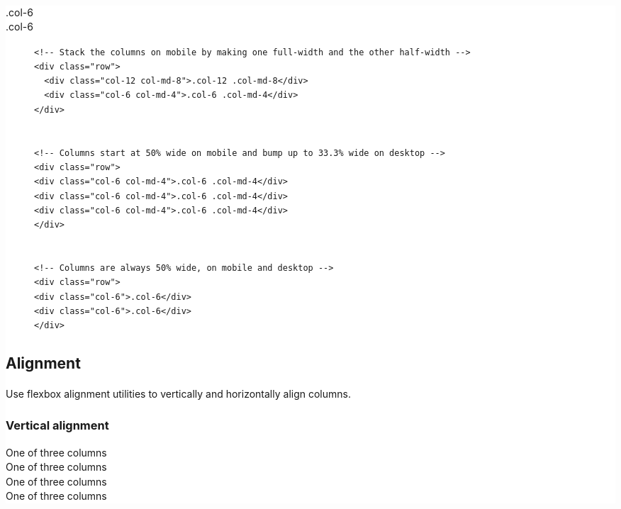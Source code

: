 
<div class="row">
<div class="col-6">.col-6</div>
<div class="col-6">.col-6</div>
</div>
</div>

<figure class="zc-highlight"><pre><code class="language-html" data-lang="html"><span class="c">&lt;!-- Stack the columns on mobile by making one full-width and the other half-width --&gt;</span>
<span class="nt">&lt;div</span> <span class="na">class=</span><span class="s">"row"</span><span class="nt">&gt;</span>
  <span class="nt">&lt;div</span> <span class="na">class=</span><span class="s">"col-12 col-md-8"</span><span class="nt">&gt;</span>.col-12 .col-md-8<span class="nt">&lt;/div&gt;</span>
  <span class="nt">&lt;div</span> <span class="na">class=</span><span class="s">"col-6 col-md-4"</span><span class="nt">&gt;</span>.col-6 .col-md-4<span class="nt">&lt;/div&gt;</span>
<span class="nt">&lt;/div&gt;</span>
<br>
<span class="c">&lt;!-- Columns start at 50% wide on mobile and bump up to 33.3% wide on desktop --&gt;</span>
<span class="nt">&lt;div</span> <span class="na">class=</span><span class="s">"row"</span><span class="nt">&gt;</span>
<span class="nt">&lt;div</span> <span class="na">class=</span><span class="s">"col-6 col-md-4"</span><span class="nt">&gt;</span>.col-6 .col-md-4<span class="nt">&lt;/div&gt;</span>
<span class="nt">&lt;div</span> <span class="na">class=</span><span class="s">"col-6 col-md-4"</span><span class="nt">&gt;</span>.col-6 .col-md-4<span class="nt">&lt;/div&gt;</span>
<span class="nt">&lt;div</span> <span class="na">class=</span><span class="s">"col-6 col-md-4"</span><span class="nt">&gt;</span>.col-6 .col-md-4<span class="nt">&lt;/div&gt;</span>
<span class="nt">&lt;/div&gt;</span>
<br>
<span class="c">&lt;!-- Columns are always 50% wide, on mobile and desktop --&gt;</span>
<span class="nt">&lt;div</span> <span class="na">class=</span><span class="s">"row"</span><span class="nt">&gt;</span>
<span class="nt">&lt;div</span> <span class="na">class=</span><span class="s">"col-6"</span><span class="nt">&gt;</span>.col-6<span class="nt">&lt;/div&gt;</span>
<span class="nt">&lt;div</span> <span class="na">class=</span><span class="s">"col-6"</span><span class="nt">&gt;</span>.col-6<span class="nt">&lt;/div&gt;</span>
<span class="nt">&lt;/div&gt;</span></code></pre></figure>

</div>

<h2 id="alignment"><div>Alignment<a class="anchorjs-link " href="#alignment" aria-label="Anchor" data-anchorjs-icon="#" style="padding-left: 0.375em;"></a></div></h2>

<p>Use flexbox alignment utilities to vertically and horizontally align columns.</p>

<h3 id="vertical-alignment"><div>Vertical alignment<a class="anchorjs-link " href="#vertical-alignment" aria-label="Anchor" data-anchorjs-icon="#" style="padding-left: 0.375em;"></a></div></h3>

<div class="zc-example-row zc-example-row-flex-cols">

<div class="zc-example">
<div class="container">
<div class="row align-items-start">
	<div class="col">
		One of three columns
	</div>
	<div class="col">
		One of three columns
	</div>
	<div class="col">
		One of three columns
	</div>
</div>
<div class="row align-items-center">
	<div class="col">
		One of three columns
	</div>